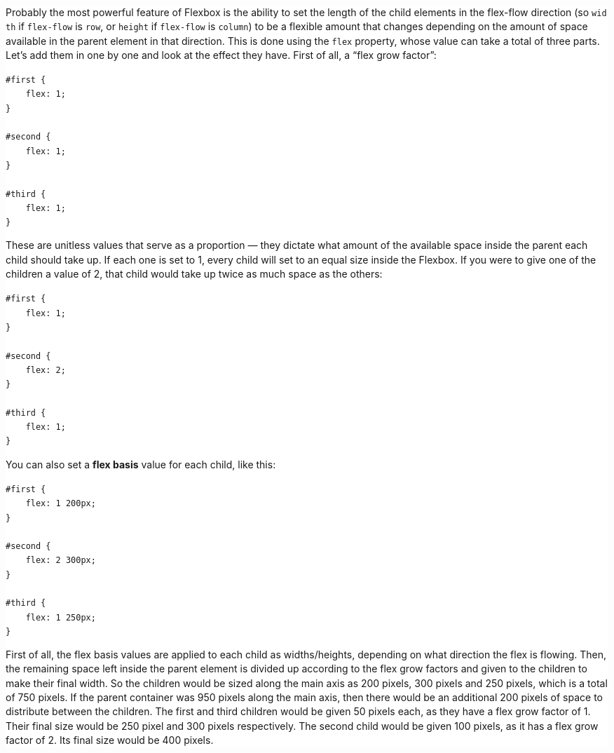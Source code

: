 Probably the most powerful feature of Flexbox is the ability to set the length of the child elements in the flex-flow direction (so `width` if `flex-flow` is `row`, or `height` if `flex-flow` is `column`) to be a flexible amount that changes depending on the amount of space available in the parent element in that direction. This is done using the `flex` property, whose value can take a total of three parts. Let’s add them in one by one and look at the effect they have. First of all, a “flex grow factor”:

	#first {
		flex: 1;
	}

	#second {
		flex: 1;
	}

	#third {
		flex: 1;
	}

These are unitless values that serve as a proportion — they dictate what amount of the available space inside the parent each child should take up. If each one is set to 1, every child will set to an equal size inside the Flexbox. If you were to give one of the children a value of 2, that child would take up twice as much space as the others:

	#first {
		flex: 1;
	}

	#second {
		flex: 2;
	}

	#third {
		flex: 1;
	}

You can also set a **flex basis** value for each child, like this:

	#first {
		flex: 1 200px;
	}

	#second {
		flex: 2 300px;
	}

	#third {
		flex: 1 250px;
	}

First of all, the flex basis values are applied to each child as widths/heights, depending on what direction the flex is flowing. Then, the remaining space left inside the parent element is divided up according to the flex grow factors and given to the children to make their final width. So the children would be sized along the main axis as 200 pixels, 300 pixels and 250 pixels, which is a total of 750 pixels. If the parent container was 950 pixels along the main axis, then there would be an additional 200 pixels of space to distribute between the children. The first and third children would be given 50 pixels each, as they have a flex grow factor of 1. Their final size would be 250 pixel and 300 pixels respectively. The second child would be given 100 pixels, as it has a flex grow factor of 2. Its final size would be 400 pixels.
